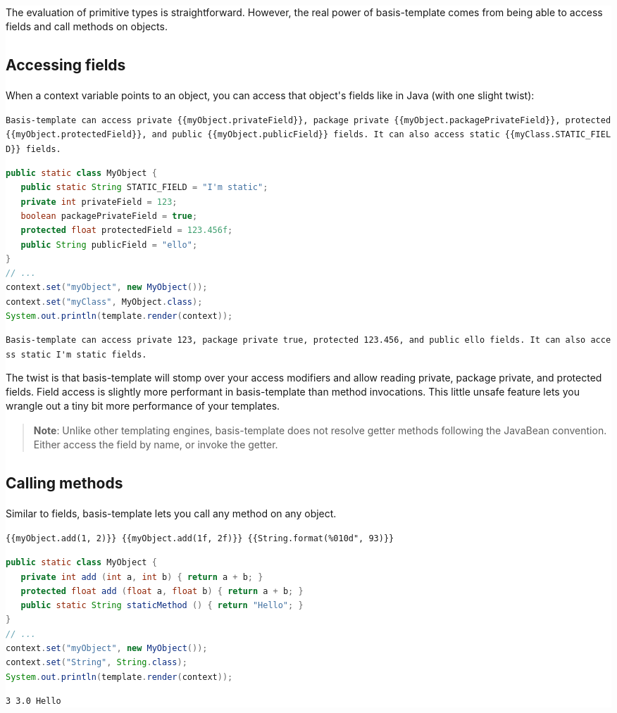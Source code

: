 The evaluation of primitive types is straightforward. However, the real power of basis-template comes from being able to access fields and call methods on objects.

## Accessing fields
When a context variable points to an object, you can access that object's fields like in Java (with one slight twist):

```
Basis-template can access private {{myObject.privateField}}, package private {{myObject.packagePrivateField}}, protected {{myObject.protectedField}}, and public {{myObject.publicField}} fields. It can also access static {{myClass.STATIC_FIELD}} fields.
```
```java
public static class MyObject {
   public static String STATIC_FIELD = "I'm static";
   private int privateField = 123;
   boolean packagePrivateField = true;
   protected float protectedField = 123.456f;
   public String publicField = "ello";
}
// ...
context.set("myObject", new MyObject());
context.set("myClass", MyObject.class);
System.out.println(template.render(context));
```
```
Basis-template can access private 123, package private true, protected 123.456, and public ello fields. It can also access static I'm static fields.
```

The twist is that basis-template will stomp over your access modifiers and allow reading private, package private, and protected fields. Field access is slightly more performant in basis-template than method invocations. This little unsafe feature lets you wrangle out a tiny bit more performance of your templates.

> **Note**: Unlike other templating engines, basis-template does not resolve getter methods following the JavaBean convention. Either access the field by name, or invoke the getter.

## Calling methods
Similar to fields, basis-template lets you call any method on any object.

```
{{myObject.add(1, 2)}} {{myObject.add(1f, 2f)}} {{String.format(%010d", 93)}}
```
```java
public static class MyObject {
   private int add (int a, int b) { return a + b; }
   protected float add (float a, float b) { return a + b; }
   public static String staticMethod () { return "Hello"; }
}
// ...
context.set("myObject", new MyObject());
context.set("String", String.class);
System.out.println(template.render(context));
```
```
3 3.0 Hello
```
